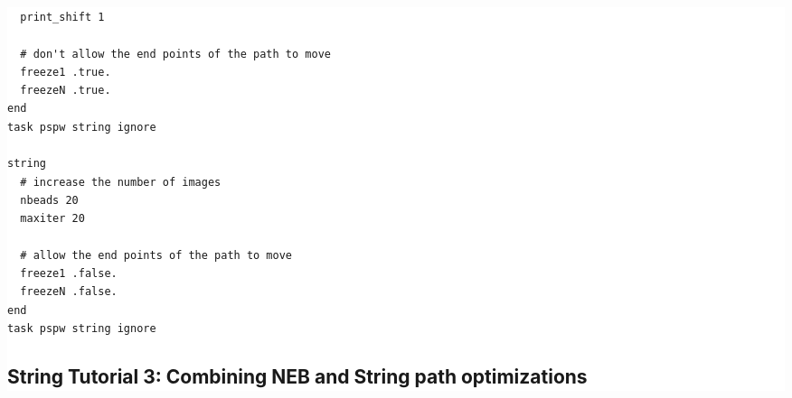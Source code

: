 ```
  print_shift 1  
  
  # don't allow the end points of the path to move  
  freeze1 .true.  
  freezeN .true.  
end  
task pspw string ignore

string  
  # increase the number of images  
  nbeads 20  
  maxiter 20  
  
  # allow the end points of the path to move  
  freeze1 .false.  
  freezeN .false.  
end  
task pspw string ignore
```
## String Tutorial 3: Combining NEB and String path optimizations
